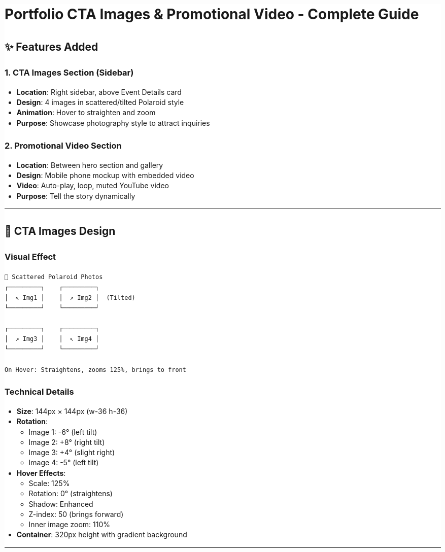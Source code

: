 # Portfolio CTA Images & Promotional Video - Complete Guide

## ✨ Features Added

### 1. CTA Images Section (Sidebar)
- **Location**: Right sidebar, above Event Details card
- **Design**: 4 images in scattered/tilted Polaroid style
- **Animation**: Hover to straighten and zoom
- **Purpose**: Showcase photography style to attract inquiries

### 2. Promotional Video Section
- **Location**: Between hero section and gallery
- **Design**: Mobile phone mockup with embedded video
- **Video**: Auto-play, loop, muted YouTube video
- **Purpose**: Tell the story dynamically

---

## 🎨 CTA Images Design

### Visual Effect
```
📱 Scattered Polaroid Photos
┌─────────┐    ┌─────────┐
│  ↖️ Img1 │    │  ↗️ Img2 │  (Tilted)
└─────────┘    └─────────┘

┌─────────┐    ┌─────────┐
│  ↗️ Img3 │    │  ↖️ Img4 │
└─────────┘    └─────────┘

On Hover: Straightens, zooms 125%, brings to front
```

### Technical Details
- **Size**: 144px × 144px (w-36 h-36)
- **Rotation**:
  - Image 1: -6° (left tilt)
  - Image 2: +8° (right tilt)
  - Image 3: +4° (slight right)
  - Image 4: -5° (left tilt)
- **Hover Effects**:
  - Scale: 125%
  - Rotation: 0° (straightens)
  - Shadow: Enhanced
  - Z-index: 50 (brings forward)
  - Inner image zoom: 110%
- **Container**: 320px height with gradient background

---